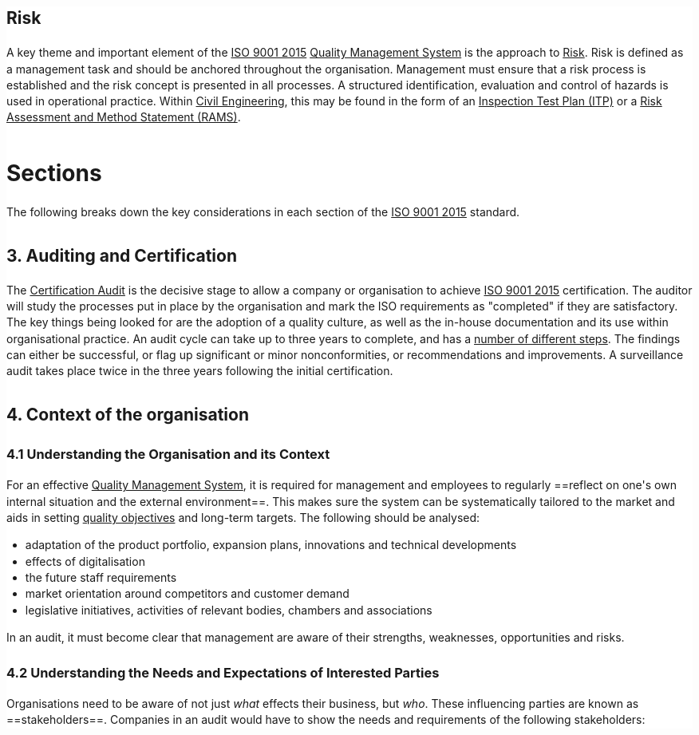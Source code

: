 ## Risk
A key theme and important element of the [ISO 9001 2015](notes/ISO%209001%202015.md) [Quality Management System](notes/Quality%20Management%20System.md) is the approach to [Risk](notes/Risk.md). Risk is defined as a management task and should be anchored throughout the organisation. Management must ensure that a risk process is established and the risk concept is presented in all processes. A structured identification, evaluation and control of hazards is used in operational practice. Within [Civil Engineering](notes/Civil%20Engineering%20MOC/Civil%20Engineering%20MOC.md), this may be found in the form of an [Inspection Test Plan (ITP)](notes/Inspection%20Test%20Plan%20(ITP).md) or a [Risk Assessment and Method Statement (RAMS)](notes/Risk%20Assessment%20and%20Method%20Statement%20(RAMS).md).

# Sections
The following breaks down the key considerations in each section of the [ISO 9001 2015](notes/ISO%209001%202015.md) standard.

## 3. Auditing and Certification
The [Certification Audit](notes/Certification%20Audit.md) is the decisive stage to allow a company or organisation to achieve [ISO 9001 2015](notes/ISO%209001%202015.md) certification. The auditor will study the processes put in place by the organisation and mark the ISO requirements as "completed" if they are satisfactory.
The key things being looked for are the adoption of a quality culture, as well as the in-house documentation and its use within organisational practice. An audit cycle can take up to three years to complete, and has a [number of different steps](notes/Certification%20Audit.md).
The findings can either be successful, or flag up significant or minor nonconformities, or recommendations and improvements.
A surveillance audit takes place twice in the three years following the initial certification.

## 4. Context of the organisation
### 4.1 Understanding the Organisation and its Context
For an effective [Quality Management System](notes/Quality%20Management%20System.md), it is required for management and employees to regularly ==reflect on one's own internal situation and the external environment==. This makes sure the system can be systematically tailored to the market and aids in setting [quality objectives](notes/ISO%209001%202015.md#6.2%20Quality%20Objectives%20and%20Planning%20to%20Achieve%20Them) and long-term targets. The following should be analysed:

- adaptation of the product portfolio, expansion plans, innovations and technical developments
- effects of digitalisation
- the future staff requirements
- market orientation around competitors and customer demand
- legislative initiatives, activities of relevant bodies, chambers and associations

In an audit, it must become clear that management are aware of their strengths, weaknesses, opportunities and risks.

### 4.2 Understanding the Needs and Expectations of Interested Parties
Organisations need to be aware of not just *what* effects their business, but *who*. These influencing parties are known as ==stakeholders==. 
Companies in an audit would have to show the needs and requirements of the following stakeholders:
